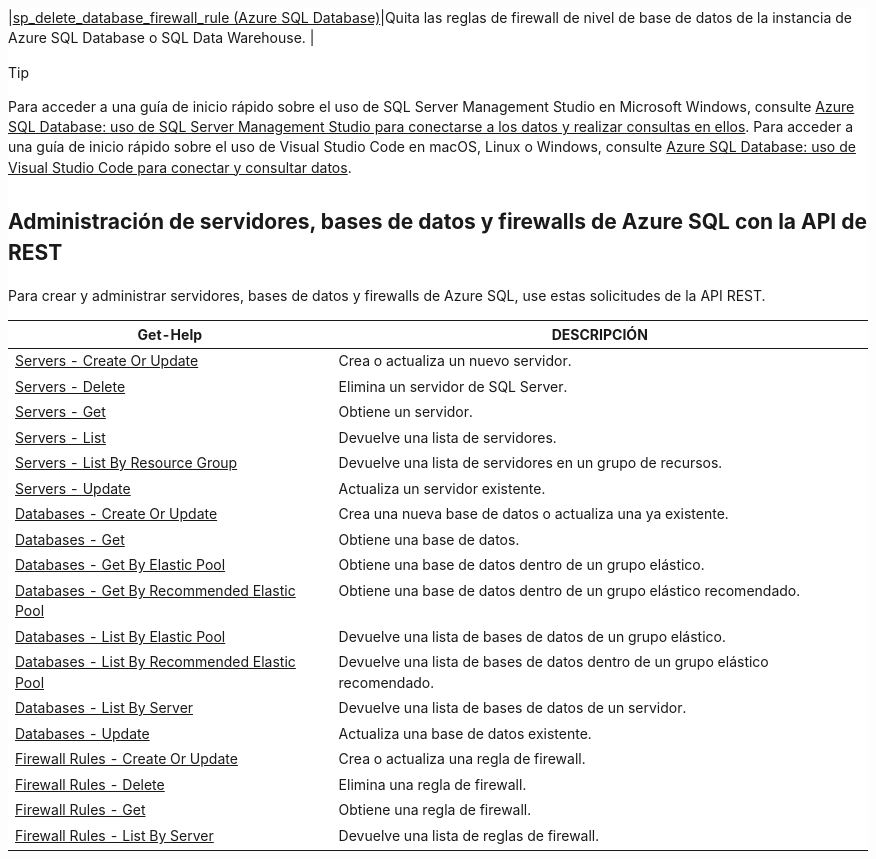 |[sp_delete_database_firewall_rule (Azure SQL Database)](/sql/relational-databases/system-stored-procedures/sp-delete-database-firewall-rule-azure-sql-database)|Quita las reglas de firewall de nivel de base de datos de la instancia de Azure SQL Database o SQL Data Warehouse. |


> [!TIP]
> Para acceder a una guía de inicio rápido sobre el uso de SQL Server Management Studio en Microsoft Windows, consulte [Azure SQL Database: uso de SQL Server Management Studio para conectarse a los datos y realizar consultas en ellos](sql-database-connect-query-ssms.md). Para acceder a una guía de inicio rápido sobre el uso de Visual Studio Code en macOS, Linux o Windows, consulte [Azure SQL Database: uso de Visual Studio Code para conectar y consultar datos](sql-database-connect-query-vscode.md).

## <a name="manage-azure-sql-servers-databases-and-firewalls-using-the-rest-api"></a>Administración de servidores, bases de datos y firewalls de Azure SQL con la API de REST

Para crear y administrar servidores, bases de datos y firewalls de Azure SQL, use estas solicitudes de la API REST.

| Get-Help | DESCRIPCIÓN |
| --- | --- |
|[Servers - Create Or Update](/rest/api/sql/servers/createorupdate)|Crea o actualiza un nuevo servidor.|
|[Servers - Delete](/rest/api/sql/servers/delete)|Elimina un servidor de SQL Server.|
|[Servers - Get](/rest/api/sql/servers/get)|Obtiene un servidor.|
|[Servers - List](/rest/api/sql/servers/list)|Devuelve una lista de servidores.|
|[Servers - List By Resource Group](/rest/api/sql/servers/listbyresourcegroup)|Devuelve una lista de servidores en un grupo de recursos.|
|[Servers - Update](/rest/api/sql/servers/update)|Actualiza un servidor existente.|
|[Databases - Create Or Update](/rest/api/sql/databases/createorupdate)|Crea una nueva base de datos o actualiza una ya existente.|
|[Databases - Get](/rest/api/sql/databases/get)|Obtiene una base de datos.|
|[Databases - Get By Elastic Pool](/rest/api/sql/databases/getbyelasticpool)|Obtiene una base de datos dentro de un grupo elástico.|
|[Databases - Get By Recommended Elastic Pool](/rest/api/sql/databases/getbyrecommendedelasticpool)|Obtiene una base de datos dentro de un grupo elástico recomendado.|
|[Databases - List By Elastic Pool](/rest/api/sql/databases/listbyelasticpool)|Devuelve una lista de bases de datos de un grupo elástico.|
|[Databases - List By Recommended Elastic Pool](/rest/api/sql/databases/listbyrecommendedelasticpool)|Devuelve una lista de bases de datos dentro de un grupo elástico recomendado.|
|[Databases - List By Server](/rest/api/sql/databases/listbyserver)|Devuelve una lista de bases de datos de un servidor.|
|[Databases - Update](/rest/api/sql/databases/update)|Actualiza una base de datos existente.|
|[Firewall Rules - Create Or Update](/rest/api/sql/firewallrules/createorupdate)|Crea o actualiza una regla de firewall.|
|[Firewall Rules - Delete](/rest/api/sql/firewallrules/delete)|Elimina una regla de firewall.|
|[Firewall Rules - Get](/rest/api/sql/firewallrules/get)|Obtiene una regla de firewall.|
|[Firewall Rules - List By Server](/rest/api/sql/firewallrules/listbyserver)|Devuelve una lista de reglas de firewall.|
